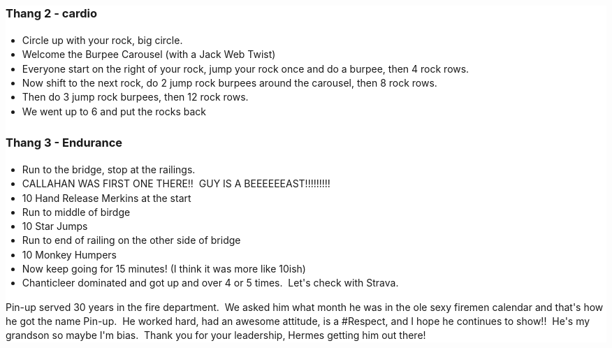 ### Thang 2 - cardio

- Circle up with your rock, big circle.
- Welcome the Burpee Carousel (with a Jack Web Twist)
- Everyone start on the right of your rock, jump your rock once and do a burpee, then 4 rock rows.
- Now shift to the next rock, do 2 jump rock burpees around the carousel, then 8 rock rows.
- Then do 3 jump rock burpees, then 12 rock rows.
- We went up to 6 and put the rocks back

### Thang 3 - Endurance

- Run to the bridge, stop at the railings.
- CALLAHAN WAS FIRST ONE THERE!!  GUY IS A BEEEEEEAST!!!!!!!!!
- 10 Hand Release Merkins at the start
- Run to middle of birdge
- 10 Star Jumps
- Run to end of railing on the other side of bridge
- 10 Monkey Humpers
- Now keep going for 15 minutes! (I think it was more like 10ish)
- Chanticleer dominated and got up and over 4 or 5 times.  Let's check with Strava.

Pin-up served 30 years in the fire department.  We asked him what month he was in the ole sexy firemen calendar and that's how he got the name Pin-up.  He worked hard, had an awesome attitude, is a #Respect, and I hope he continues to show!!  He's my grandson so maybe I'm bias.  Thank you for your leadership, Hermes getting him out there!
